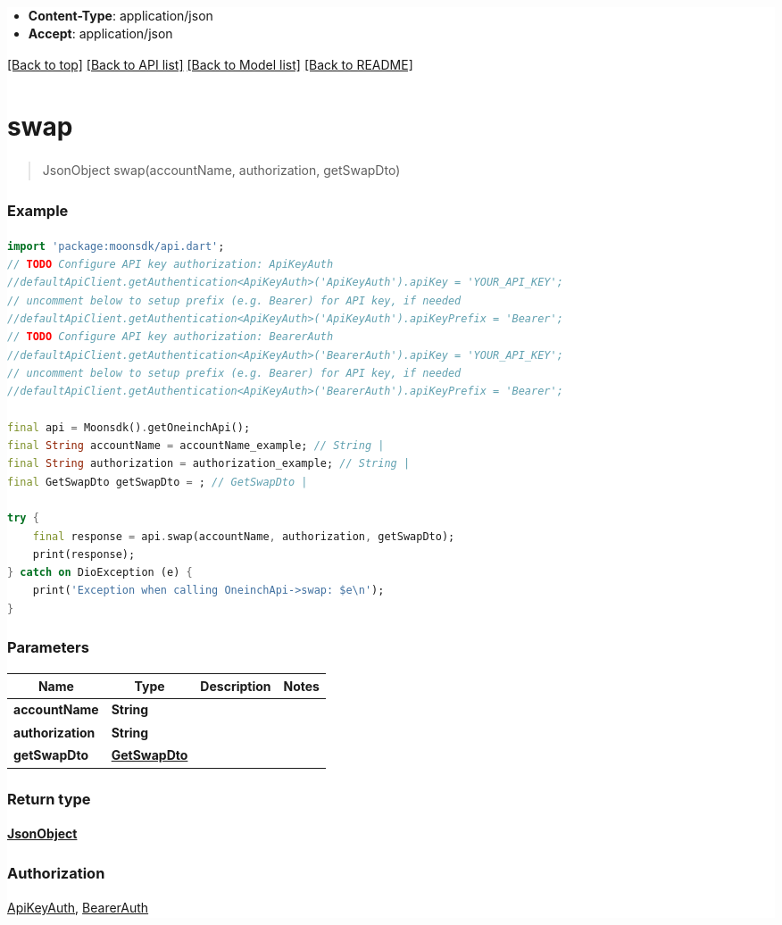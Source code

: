  - **Content-Type**: application/json
 - **Accept**: application/json

[[Back to top]](#) [[Back to API list]](../README.md#documentation-for-api-endpoints) [[Back to Model list]](../README.md#documentation-for-models) [[Back to README]](../README.md)

# **swap**
> JsonObject swap(accountName, authorization, getSwapDto)



### Example
```dart
import 'package:moonsdk/api.dart';
// TODO Configure API key authorization: ApiKeyAuth
//defaultApiClient.getAuthentication<ApiKeyAuth>('ApiKeyAuth').apiKey = 'YOUR_API_KEY';
// uncomment below to setup prefix (e.g. Bearer) for API key, if needed
//defaultApiClient.getAuthentication<ApiKeyAuth>('ApiKeyAuth').apiKeyPrefix = 'Bearer';
// TODO Configure API key authorization: BearerAuth
//defaultApiClient.getAuthentication<ApiKeyAuth>('BearerAuth').apiKey = 'YOUR_API_KEY';
// uncomment below to setup prefix (e.g. Bearer) for API key, if needed
//defaultApiClient.getAuthentication<ApiKeyAuth>('BearerAuth').apiKeyPrefix = 'Bearer';

final api = Moonsdk().getOneinchApi();
final String accountName = accountName_example; // String | 
final String authorization = authorization_example; // String | 
final GetSwapDto getSwapDto = ; // GetSwapDto | 

try {
    final response = api.swap(accountName, authorization, getSwapDto);
    print(response);
} catch on DioException (e) {
    print('Exception when calling OneinchApi->swap: $e\n');
}
```

### Parameters

Name | Type | Description  | Notes
------------- | ------------- | ------------- | -------------
 **accountName** | **String**|  | 
 **authorization** | **String**|  | 
 **getSwapDto** | [**GetSwapDto**](GetSwapDto.md)|  | 

### Return type

[**JsonObject**](JsonObject.md)

### Authorization

[ApiKeyAuth](../README.md#ApiKeyAuth), [BearerAuth](../README.md#BearerAuth)
